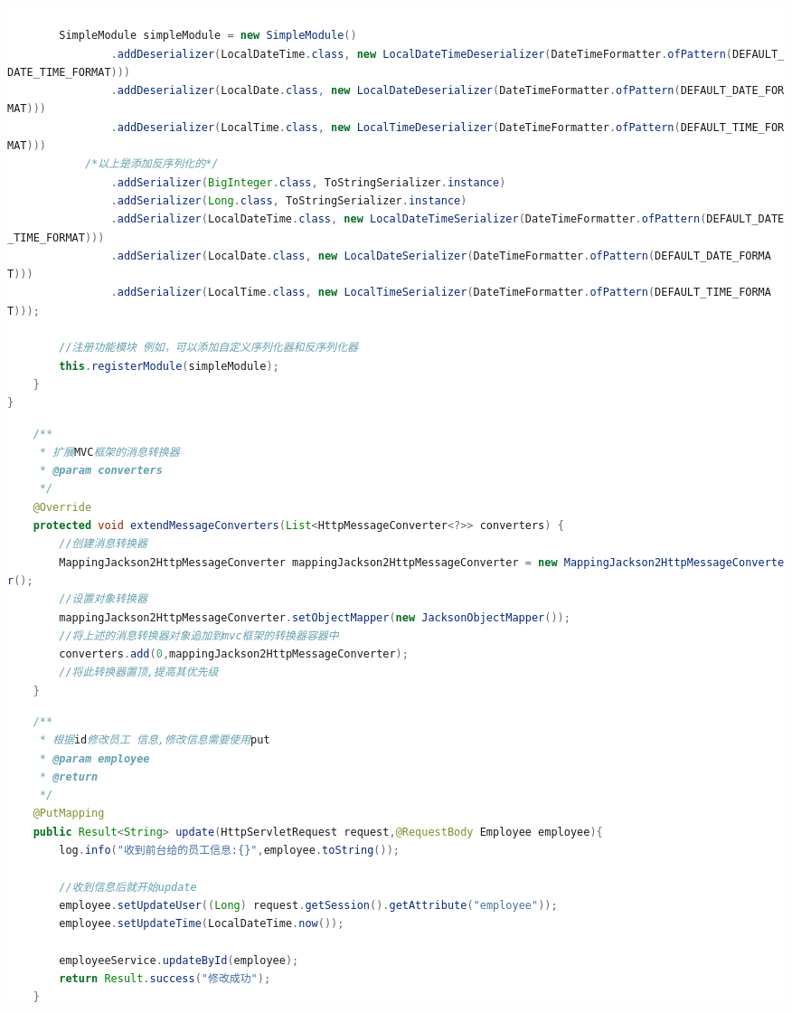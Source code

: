 ```java

        SimpleModule simpleModule = new SimpleModule()
                .addDeserializer(LocalDateTime.class, new LocalDateTimeDeserializer(DateTimeFormatter.ofPattern(DEFAULT_DATE_TIME_FORMAT)))
                .addDeserializer(LocalDate.class, new LocalDateDeserializer(DateTimeFormatter.ofPattern(DEFAULT_DATE_FORMAT)))
                .addDeserializer(LocalTime.class, new LocalTimeDeserializer(DateTimeFormatter.ofPattern(DEFAULT_TIME_FORMAT)))
            /*以上是添加反序列化的*/
                .addSerializer(BigInteger.class, ToStringSerializer.instance)
                .addSerializer(Long.class, ToStringSerializer.instance)
                .addSerializer(LocalDateTime.class, new LocalDateTimeSerializer(DateTimeFormatter.ofPattern(DEFAULT_DATE_TIME_FORMAT)))
                .addSerializer(LocalDate.class, new LocalDateSerializer(DateTimeFormatter.ofPattern(DEFAULT_DATE_FORMAT)))
                .addSerializer(LocalTime.class, new LocalTimeSerializer(DateTimeFormatter.ofPattern(DEFAULT_TIME_FORMAT)));

        //注册功能模块 例如，可以添加自定义序列化器和反序列化器
        this.registerModule(simpleModule);
    }
}

```

```java
    /**
     * 扩展MVC框架的消息转换器
     * @param converters
     */
    @Override
    protected void extendMessageConverters(List<HttpMessageConverter<?>> converters) {
        //创建消息转换器
        MappingJackson2HttpMessageConverter mappingJackson2HttpMessageConverter = new MappingJackson2HttpMessageConverter();
        //设置对象转换器
        mappingJackson2HttpMessageConverter.setObjectMapper(new JacksonObjectMapper());
        //将上述的消息转换器对象追加到mvc框架的转换器容器中
        converters.add(0,mappingJackson2HttpMessageConverter);
        //将此转换器置顶,提高其优先级
    }
```

```java
    /**
     * 根据id修改员工 信息,修改信息需要使用put
     * @param employee
     * @return
     */
    @PutMapping
    public Result<String> update(HttpServletRequest request,@RequestBody Employee employee){
        log.info("收到前台给的员工信息:{}",employee.toString());

        //收到信息后就开始update
        employee.setUpdateUser((Long) request.getSession().getAttribute("employee"));
        employee.setUpdateTime(LocalDateTime.now());

        employeeService.updateById(employee);
        return Result.success("修改成功");
    }
```

